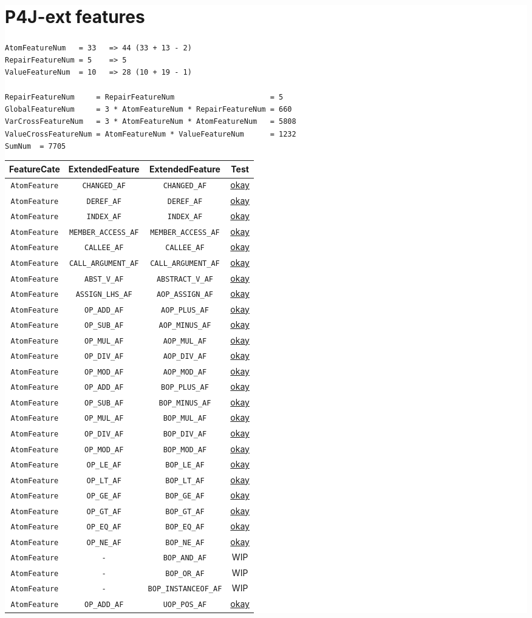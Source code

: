 
P4J-ext features
=========

    AtomFeatureNum   = 33   => 44 (33 + 13 - 2)
    RepairFeatureNum = 5    => 5
    ValueFeatureNum  = 10   => 28 (10 + 19 - 1)
    
    RepairFeatureNum     = RepairFeatureNum                      = 5
    GlobalFeatureNum     = 3 * AtomFeatureNum * RepairFeatureNum = 660
    VarCrossFeatureNum   = 3 * AtomFeatureNum * AtomFeatureNum   = 5808
    ValueCrossFeatureNum = AtomFeatureNum * ValueFeatureNum      = 1232
    SumNum  = 7705
    
|FeatureCate|ExtendedFeature|ExtendedFeature|Test|
|:-:|:-:|:-:|:-:|
|`AtomFeature`|`CHANGED_AF`|`CHANGED_AF`|[okay](https://github.com/SpoonLabs/coming/blob/master/src/test/java/fr/inria/prophet4j/ExtendedFeatureExtractorTest.java#L123)|
|`AtomFeature`|`DEREF_AF`|`DEREF_AF`|[okay](https://github.com/SpoonLabs/coming/blob/master/src/test/java/fr/inria/prophet4j/ExtendedFeatureExtractorTest.java#L135)|
|`AtomFeature`|`INDEX_AF`|`INDEX_AF`|[okay](https://github.com/SpoonLabs/coming/blob/master/src/test/java/fr/inria/prophet4j/ExtendedFeatureExtractorTest.java#L140)|
|`AtomFeature`|`MEMBER_ACCESS_AF`|`MEMBER_ACCESS_AF`|[okay](https://github.com/SpoonLabs/coming/blob/master/src/test/java/fr/inria/prophet4j/ExtendedFeatureExtractorTest.java#L145)|
|`AtomFeature`|`CALLEE_AF`|`CALLEE_AF`|[okay](https://github.com/SpoonLabs/coming/blob/master/src/test/java/fr/inria/prophet4j/ExtendedFeatureExtractorTest.java#L150)|
|`AtomFeature`|`CALL_ARGUMENT_AF`|`CALL_ARGUMENT_AF`|[okay](https://github.com/SpoonLabs/coming/blob/master/src/test/java/fr/inria/prophet4j/ExtendedFeatureExtractorTest.java#L155)|
|`AtomFeature`|`ABST_V_AF`|`ABSTRACT_V_AF`|[okay](https://github.com/SpoonLabs/coming/blob/master/src/test/java/fr/inria/prophet4j/ExtendedFeatureExtractorTest.java#L160)|
|`AtomFeature`|`ASSIGN_LHS_AF`|`AOP_ASSIGN_AF`|[okay](https://github.com/SpoonLabs/coming/blob/master/src/test/java/fr/inria/prophet4j/ExtendedFeatureExtractorTest.java#L108)|
|`AtomFeature`|`OP_ADD_AF`|`AOP_PLUS_AF`|[okay](https://github.com/SpoonLabs/coming/blob/master/src/test/java/fr/inria/prophet4j/ExtendedFeatureExtractorTest.java#L25)|
|`AtomFeature`|`OP_SUB_AF`|`AOP_MINUS_AF`|[okay](https://github.com/SpoonLabs/coming/blob/master/src/test/java/fr/inria/prophet4j/ExtendedFeatureExtractorTest.java#L34)|
|`AtomFeature`|`OP_MUL_AF`|`AOP_MUL_AF`|[okay](https://github.com/SpoonLabs/coming/blob/master/src/test/java/fr/inria/prophet4j/ExtendedFeatureExtractorTest.java#L43)|
|`AtomFeature`|`OP_DIV_AF`|`AOP_DIV_AF`|[okay](https://github.com/SpoonLabs/coming/blob/master/src/test/java/fr/inria/prophet4j/ExtendedFeatureExtractorTest.java#L50)|
|`AtomFeature`|`OP_MOD_AF`|`AOP_MOD_AF`|[okay](https://github.com/SpoonLabs/coming/blob/master/src/test/java/fr/inria/prophet4j/ExtendedFeatureExtractorTest.java#L57)|
|`AtomFeature`|`OP_ADD_AF`|`BOP_PLUS_AF`|[okay](https://github.com/SpoonLabs/coming/blob/master/src/test/java/fr/inria/prophet4j/ExtendedFeatureExtractorTest.java#L25)|
|`AtomFeature`|`OP_SUB_AF`|`BOP_MINUS_AF`|[okay](https://github.com/SpoonLabs/coming/blob/master/src/test/java/fr/inria/prophet4j/ExtendedFeatureExtractorTest.java#L34)|
|`AtomFeature`|`OP_MUL_AF`|`BOP_MUL_AF`|[okay](https://github.com/SpoonLabs/coming/blob/master/src/test/java/fr/inria/prophet4j/ExtendedFeatureExtractorTest.java#L43)|
|`AtomFeature`|`OP_DIV_AF`|`BOP_DIV_AF`|[okay](https://github.com/SpoonLabs/coming/blob/master/src/test/java/fr/inria/prophet4j/ExtendedFeatureExtractorTest.java#L50)|
|`AtomFeature`|`OP_MOD_AF`|`BOP_MOD_AF`|[okay](https://github.com/SpoonLabs/coming/blob/master/src/test/java/fr/inria/prophet4j/ExtendedFeatureExtractorTest.java#L57)|
|`AtomFeature`|`OP_LE_AF`|`BOP_LE_AF`|[okay](https://github.com/SpoonLabs/coming/blob/master/src/test/java/fr/inria/prophet4j/ExtendedFeatureExtractorTest.java#L64)|
|`AtomFeature`|`OP_LT_AF`|`BOP_LT_AF`|[okay](https://github.com/SpoonLabs/coming/blob/master/src/test/java/fr/inria/prophet4j/ExtendedFeatureExtractorTest.java#L69)|
|`AtomFeature`|`OP_GE_AF`|`BOP_GE_AF`|[okay](https://github.com/SpoonLabs/coming/blob/master/src/test/java/fr/inria/prophet4j/ExtendedFeatureExtractorTest.java#L74)|
|`AtomFeature`|`OP_GT_AF`|`BOP_GT_AF`|[okay](https://github.com/SpoonLabs/coming/blob/master/src/test/java/fr/inria/prophet4j/ExtendedFeatureExtractorTest.java#L79)|
|`AtomFeature`|`OP_EQ_AF`|`BOP_EQ_AF`|[okay](https://github.com/SpoonLabs/coming/blob/master/src/test/java/fr/inria/prophet4j/ExtendedFeatureExtractorTest.java#L84)|
|`AtomFeature`|`OP_NE_AF`|`BOP_NE_AF`|[okay](https://github.com/SpoonLabs/coming/blob/master/src/test/java/fr/inria/prophet4j/ExtendedFeatureExtractorTest.java#L89)|
|`AtomFeature`|`-`|`BOP_AND_AF`|WIP|
|`AtomFeature`|`-`|`BOP_OR_AF`|WIP|
|`AtomFeature`|`-`|`BOP_INSTANCEOF_AF`|WIP|
|`AtomFeature`|`OP_ADD_AF`|`UOP_POS_AF`|[okay](https://github.com/SpoonLabs/coming/blob/master/src/test/java/fr/inria/prophet4j/ExtendedFeatureExtractorTest.java#L25)|